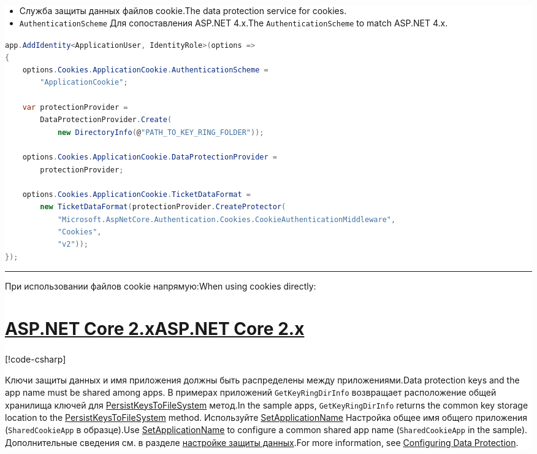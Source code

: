 * <span data-ttu-id="64d89-144">Служба защиты данных файлов cookie.</span><span class="sxs-lookup"><span data-stu-id="64d89-144">The data protection service for cookies.</span></span>
* <span data-ttu-id="64d89-145">`AuthenticationScheme` Для сопоставления ASP.NET 4.x.</span><span class="sxs-lookup"><span data-stu-id="64d89-145">The `AuthenticationScheme` to match ASP.NET 4.x.</span></span>

```csharp
app.AddIdentity<ApplicationUser, IdentityRole>(options =>
{
    options.Cookies.ApplicationCookie.AuthenticationScheme = 
        "ApplicationCookie";

    var protectionProvider = 
        DataProtectionProvider.Create(
            new DirectoryInfo(@"PATH_TO_KEY_RING_FOLDER"));

    options.Cookies.ApplicationCookie.DataProtectionProvider = 
        protectionProvider;

    options.Cookies.ApplicationCookie.TicketDataFormat = 
        new TicketDataFormat(protectionProvider.CreateProtector(
            "Microsoft.AspNetCore.Authentication.Cookies.CookieAuthenticationMiddleware", 
            "Cookies", 
            "v2"));
});
```

---

<span data-ttu-id="64d89-146">При использовании файлов cookie напрямую:</span><span class="sxs-lookup"><span data-stu-id="64d89-146">When using cookies directly:</span></span>

# <a name="aspnet-core-2xtabaspnetcore2x"></a>[<span data-ttu-id="64d89-147">ASP.NET Core 2.x</span><span class="sxs-lookup"><span data-stu-id="64d89-147">ASP.NET Core 2.x</span></span>](#tab/aspnetcore2x/)

[!code-csharp[](cookie-sharing/sample/CookieAuth.Core/Startup.cs?name=snippet1)]

<span data-ttu-id="64d89-148">Ключи защиты данных и имя приложения должны быть распределены между приложениями.</span><span class="sxs-lookup"><span data-stu-id="64d89-148">Data protection keys and the app name must be shared among apps.</span></span> <span data-ttu-id="64d89-149">В примерах приложений `GetKeyRingDirInfo` возвращает расположение общей хранилища ключей для [PersistKeysToFileSystem](/dotnet/api/microsoft.aspnetcore.dataprotection.dataprotectionbuilderextensions.persistkeystofilesystem) метод.</span><span class="sxs-lookup"><span data-stu-id="64d89-149">In the sample apps, `GetKeyRingDirInfo` returns the common key storage location to the [PersistKeysToFileSystem](/dotnet/api/microsoft.aspnetcore.dataprotection.dataprotectionbuilderextensions.persistkeystofilesystem) method.</span></span> <span data-ttu-id="64d89-150">Используйте [SetApplicationName](/dotnet/api/microsoft.aspnetcore.dataprotection.dataprotectionbuilderextensions.setapplicationname) Настройка общее имя общего приложения (`SharedCookieApp` в образце).</span><span class="sxs-lookup"><span data-stu-id="64d89-150">Use [SetApplicationName](/dotnet/api/microsoft.aspnetcore.dataprotection.dataprotectionbuilderextensions.setapplicationname) to configure a common shared app name (`SharedCookieApp` in the sample).</span></span> <span data-ttu-id="64d89-151">Дополнительные сведения см. в разделе [настройке защиты данных](xref:security/data-protection/configuration/overview).</span><span class="sxs-lookup"><span data-stu-id="64d89-151">For more information, see [Configuring Data Protection](xref:security/data-protection/configuration/overview).</span></span> 
